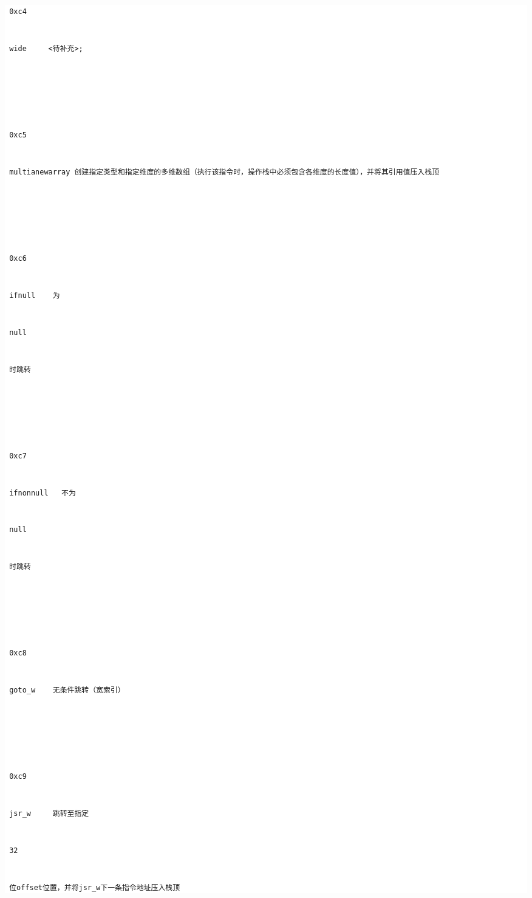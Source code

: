    
  
  
   
    
     0xc4
    
    
     wide     <待补充>;
    
   
  
  
   
    
     0xc5
    
    
     multianewarray 创建指定类型和指定维度的多维数组（执行该指令时，操作栈中必须包含各维度的长度值），并将其引用值压入栈顶
    
   
  
  
   
    
     0xc6
    
    
     ifnull    为
    
    
     null
    
    
     时跳转
    
   
  
  
   
    
     0xc7
    
    
     ifnonnull   不为
    
    
     null
    
    
     时跳转
    
   
  
  
   
    
     0xc8
    
    
     goto_w    无条件跳转（宽索引）
    
   
  
  
   
    
     0xc9
    
    
     jsr_w     跳转至指定
    
    
     32
    
    
     位offset位置，并将jsr_w下一条指令地址压入栈顶
    
   
  
 
 
 


